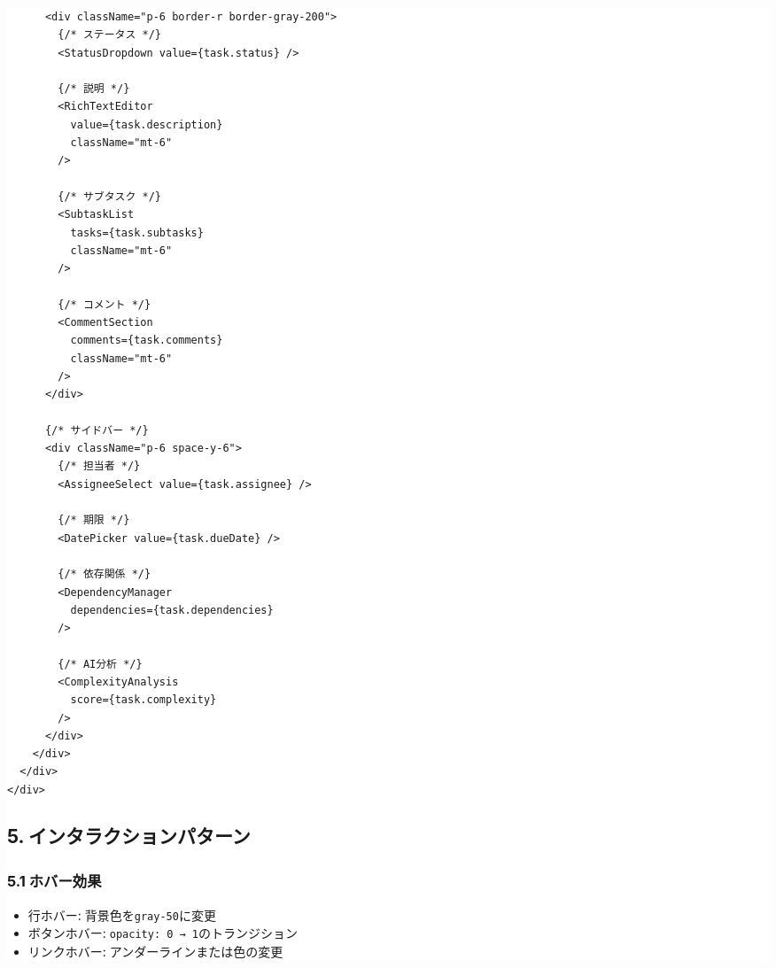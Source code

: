 ```tsx
      <div className="p-6 border-r border-gray-200">
        {/* ステータス */}
        <StatusDropdown value={task.status} />
        
        {/* 説明 */}
        <RichTextEditor 
          value={task.description}
          className="mt-6"
        />
        
        {/* サブタスク */}
        <SubtaskList 
          tasks={task.subtasks}
          className="mt-6"
        />
        
        {/* コメント */}
        <CommentSection 
          comments={task.comments}
          className="mt-6"
        />
      </div>
      
      {/* サイドバー */}
      <div className="p-6 space-y-6">
        {/* 担当者 */}
        <AssigneeSelect value={task.assignee} />
        
        {/* 期限 */}
        <DatePicker value={task.dueDate} />
        
        {/* 依存関係 */}
        <DependencyManager 
          dependencies={task.dependencies}
        />
        
        {/* AI分析 */}
        <ComplexityAnalysis 
          score={task.complexity}
        />
      </div>
    </div>
  </div>
</div>
```

## 5. インタラクションパターン

### 5.1 ホバー効果
- 行ホバー: 背景色を`gray-50`に変更
- ボタンホバー: `opacity: 0 → 1`のトランジション
- リンクホバー: アンダーラインまたは色の変更
